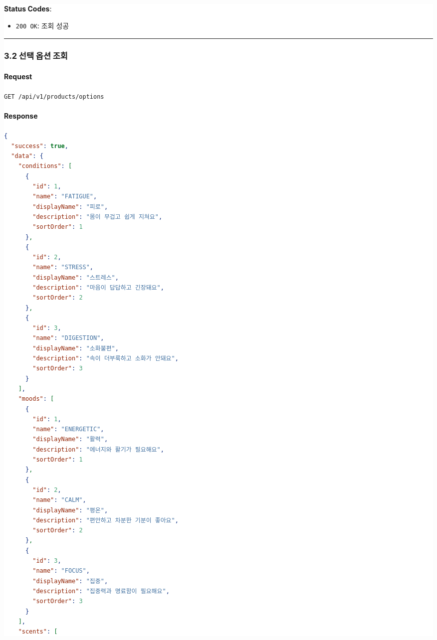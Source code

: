 **Status Codes**:
- `200 OK`: 조회 성공

---

### 3.2 선택 옵션 조회

#### Request
```http
GET /api/v1/products/options
```

#### Response
```json
{
  "success": true,
  "data": {
    "conditions": [
      {
        "id": 1,
        "name": "FATIGUE",
        "displayName": "피로",
        "description": "몸이 무겁고 쉽게 지쳐요",
        "sortOrder": 1
      },
      {
        "id": 2,
        "name": "STRESS",
        "displayName": "스트레스",
        "description": "마음이 답답하고 긴장돼요",
        "sortOrder": 2
      },
      {
        "id": 3,
        "name": "DIGESTION",
        "displayName": "소화불편",
        "description": "속이 더부룩하고 소화가 안돼요",
        "sortOrder": 3
      }
    ],
    "moods": [
      {
        "id": 1,
        "name": "ENERGETIC",
        "displayName": "활력",
        "description": "에너지와 활기가 필요해요",
        "sortOrder": 1
      },
      {
        "id": 2,
        "name": "CALM",
        "displayName": "평온",
        "description": "편안하고 차분한 기분이 좋아요",
        "sortOrder": 2
      },
      {
        "id": 3,
        "name": "FOCUS",
        "displayName": "집중",
        "description": "집중력과 명료함이 필요해요",
        "sortOrder": 3
      }
    ],
    "scents": [
```